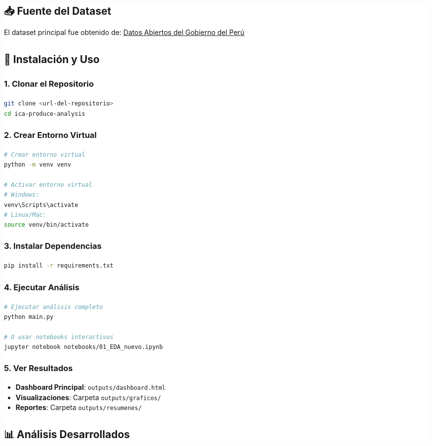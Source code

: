 ## 📥 Fuente del Dataset

El dataset principal fue obtenido de:
[Datos Abiertos del Gobierno del Perú](https://datosabiertos.gob.pe/dataset/lugar-de-producci%C3%B3n-en-la-regi%C3%B3n-de-ica)

## 🚀 Instalación y Uso

### 1. Clonar el Repositorio

```bash
git clone <url-del-repositorio>
cd ica-produce-analysis
```

### 2. Crear Entorno Virtual

```bash
# Crear entorno virtual
python -m venv venv

# Activar entorno virtual
# Windows:
venv\Scripts\activate
# Linux/Mac:
source venv/bin/activate
```

### 3. Instalar Dependencias

```bash
pip install -r requirements.txt
```

### 4. Ejecutar Análisis

```bash
# Ejecutar análisis completo
python main.py

# O usar notebooks interactivos
jupyter notebook notebooks/01_EDA_nuevo.ipynb
```

### 5. Ver Resultados

- **Dashboard Principal**: `outputs/dashboard.html`
- **Visualizaciones**: Carpeta `outputs/graficos/`
- **Reportes**: Carpeta `outputs/resumenes/`

## 📊 Análisis Desarrollados
